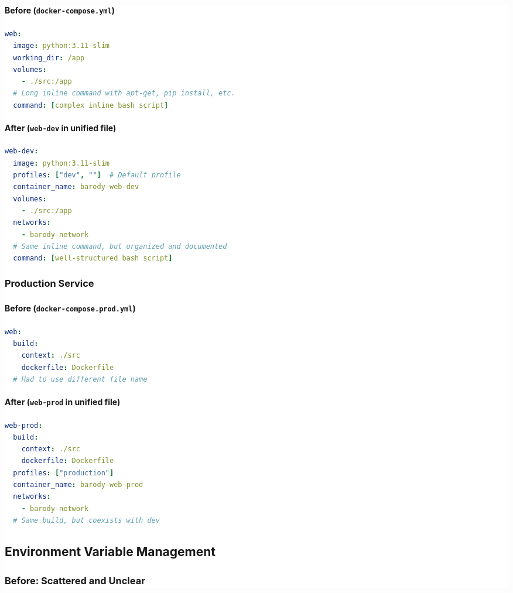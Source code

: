 #### Before (`docker-compose.yml`)
```yaml
web:
  image: python:3.11-slim
  working_dir: /app
  volumes:
    - ./src:/app
  # Long inline command with apt-get, pip install, etc.
  command: [complex inline bash script]
```

#### After (`web-dev` in unified file)
```yaml
web-dev:
  image: python:3.11-slim
  profiles: ["dev", ""]  # Default profile
  container_name: barody-web-dev
  volumes:
    - ./src:/app
  networks:
    - barody-network
  # Same inline command, but organized and documented
  command: [well-structured bash script]
```

### Production Service

#### Before (`docker-compose.prod.yml`)
```yaml
web:
  build:
    context: ./src
    dockerfile: Dockerfile
  # Had to use different file name
```

#### After (`web-prod` in unified file)
```yaml
web-prod:
  build:
    context: ./src
    dockerfile: Dockerfile
  profiles: ["production"]
  container_name: barody-web-prod
  networks:
    - barody-network
  # Same build, but coexists with dev
```

## Environment Variable Management

### Before: Scattered and Unclear
